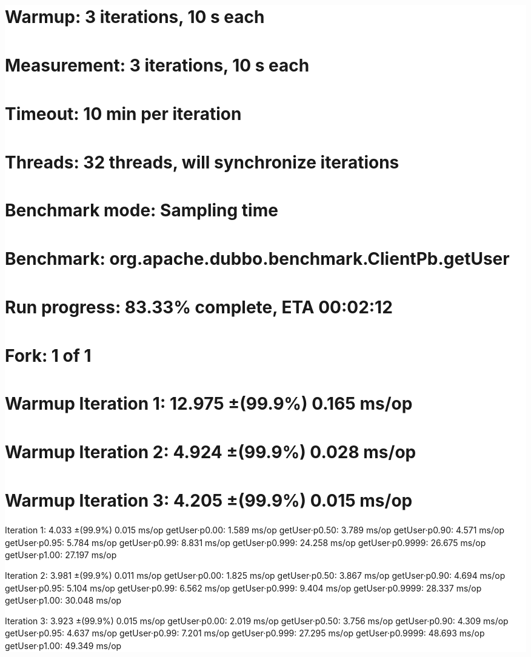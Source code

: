 # Warmup: 3 iterations, 10 s each
# Measurement: 3 iterations, 10 s each
# Timeout: 10 min per iteration
# Threads: 32 threads, will synchronize iterations
# Benchmark mode: Sampling time
# Benchmark: org.apache.dubbo.benchmark.ClientPb.getUser

# Run progress: 83.33% complete, ETA 00:02:12
# Fork: 1 of 1
# Warmup Iteration   1: 12.975 ±(99.9%) 0.165 ms/op
# Warmup Iteration   2: 4.924 ±(99.9%) 0.028 ms/op
# Warmup Iteration   3: 4.205 ±(99.9%) 0.015 ms/op
Iteration   1: 4.033 ±(99.9%) 0.015 ms/op
                 getUser·p0.00:   1.589 ms/op
                 getUser·p0.50:   3.789 ms/op
                 getUser·p0.90:   4.571 ms/op
                 getUser·p0.95:   5.784 ms/op
                 getUser·p0.99:   8.831 ms/op
                 getUser·p0.999:  24.258 ms/op
                 getUser·p0.9999: 26.675 ms/op
                 getUser·p1.00:   27.197 ms/op

Iteration   2: 3.981 ±(99.9%) 0.011 ms/op
                 getUser·p0.00:   1.825 ms/op
                 getUser·p0.50:   3.867 ms/op
                 getUser·p0.90:   4.694 ms/op
                 getUser·p0.95:   5.104 ms/op
                 getUser·p0.99:   6.562 ms/op
                 getUser·p0.999:  9.404 ms/op
                 getUser·p0.9999: 28.337 ms/op
                 getUser·p1.00:   30.048 ms/op

Iteration   3: 3.923 ±(99.9%) 0.015 ms/op
                 getUser·p0.00:   2.019 ms/op
                 getUser·p0.50:   3.756 ms/op
                 getUser·p0.90:   4.309 ms/op
                 getUser·p0.95:   4.637 ms/op
                 getUser·p0.99:   7.201 ms/op
                 getUser·p0.999:  27.295 ms/op
                 getUser·p0.9999: 48.693 ms/op
                 getUser·p1.00:   49.349 ms/op
